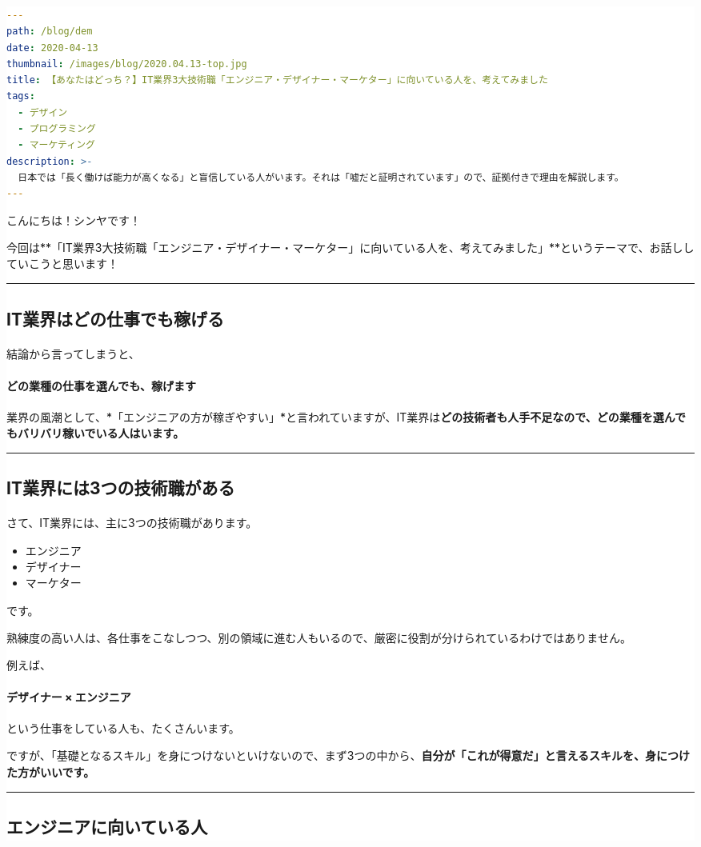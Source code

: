 ```yaml
---
path: /blog/dem
date: 2020-04-13
thumbnail: /images/blog/2020.04.13-top.jpg
title: 【あなたはどっち？】IT業界3大技術職「エンジニア・デザイナー・マーケター」に向いている人を、考えてみました
tags:
  - デザイン
  - プログラミング
  - マーケティング
description: >-
  日本では「長く働けば能力が高くなる」と盲信している人がいます。それは「嘘だと証明されています」ので、証拠付きで理由を解説します。
---
```


こんにちは！シンヤです！

今回は**「IT業界3大技術職「エンジニア・デザイナー・マーケター」に向いている人を、考えてみました」**というテーマで、お話ししていこうと思います！

---

## IT業界はどの仕事でも稼げる

結論から言ってしまうと、

#### どの業種の仕事を選んでも、稼げます

業界の風潮として、*「エンジニアの方が稼ぎやすい」*と言われていますが、IT業界は**どの技術者も人手不足なので、どの業種を選んでもバリバリ稼いでいる人はいます。**

---

## IT業界には3つの技術職がある

さて、IT業界には、主に3つの技術職があります。

- エンジニア
- デザイナー
- マーケター

です。

熟練度の高い人は、各仕事をこなしつつ、別の領域に進む人もいるので、厳密に役割が分けられているわけではありません。

例えば、

#### デザイナー × エンジニア

という仕事をしている人も、たくさんいます。

ですが、「基礎となるスキル」を身につけないといけないので、まず3つの中から、**自分が「これが得意だ」と言えるスキルを、身につけた方がいいです。**

---

## エンジニアに向いている人
